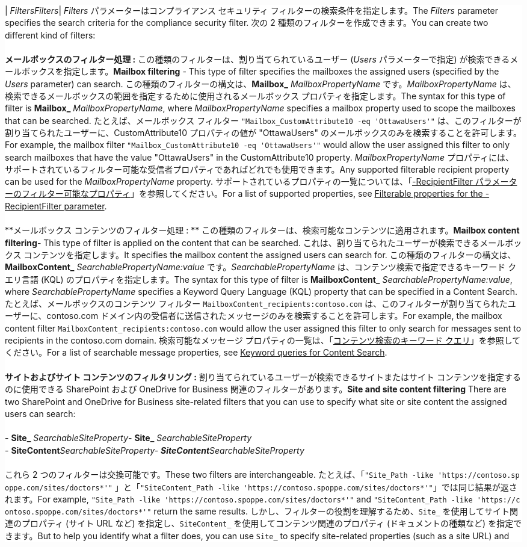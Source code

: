 | <span data-ttu-id="2e3d6-263">_Filters_</span><span class="sxs-lookup"><span data-stu-id="2e3d6-263">_Filters_</span></span>| <span data-ttu-id="2e3d6-264">_Filters_ パラメーターはコンプライアンス セキュリティ フィルターの検索条件を指定します。</span><span class="sxs-lookup"><span data-stu-id="2e3d6-264">The  _Filters_ parameter specifies the search criteria for the compliance security filter.</span></span> <span data-ttu-id="2e3d6-265">次の 2 種類のフィルターを作成できます。</span><span class="sxs-lookup"><span data-stu-id="2e3d6-265">You can create two different kind of filters:</span></span> <br/><br/><span data-ttu-id="2e3d6-266">**メールボックスのフィルター処理 :**  この種類のフィルターは、割り当てられているユーザー (_Users_ パラメーターで指定) が検索できるメールボックスを指定します。</span><span class="sxs-lookup"><span data-stu-id="2e3d6-266">**Mailbox filtering** - This type of filter specifies the mailboxes the assigned users (specified by the  _Users_ parameter) can search.</span></span> <span data-ttu-id="2e3d6-267">この種類のフィルターの構文は、**Mailbox_** _MailboxPropertyName_ です。_MailboxPropertyName_ は、検索できるメールボックスの範囲を指定するために使用されるメールボックス プロパティを指定します。</span><span class="sxs-lookup"><span data-stu-id="2e3d6-267">The syntax for this type of filter is **Mailbox_** _MailboxPropertyName_, where  _MailboxPropertyName_ specifies a mailbox property used to scope the mailboxes that can be searched.</span></span> <span data-ttu-id="2e3d6-268">たとえば、メールボックス フィルター `"Mailbox_CustomAttribute10 -eq 'OttawaUsers'"` は、このフィルターが割り当てられたユーザーに、CustomAttribute10 プロパティの値が "OttawaUsers" のメールボックスのみを検索することを許可します。</span><span class="sxs-lookup"><span data-stu-id="2e3d6-268">For example, the mailbox filter  `"Mailbox_CustomAttribute10 -eq 'OttawaUsers'"` would allow the user assigned this filter to only search mailboxes that have the value "OttawaUsers" in the CustomAttribute10 property.</span></span>  <span data-ttu-id="2e3d6-269">_MailboxPropertyName_ プロパティには、サポートされているフィルター可能な受信者プロパティであればどれでも使用できます。</span><span class="sxs-lookup"><span data-stu-id="2e3d6-269">Any supported filterable recipient property can be used for the  _MailboxPropertyName_ property.</span></span> <span data-ttu-id="2e3d6-270">サポートされているプロパティの一覧については、「[-RecipientFilter パラメーターのフィルター可能なプロパティ](https://go.microsoft.com/fwlink/p/?LinkId=784903)」を参照してください。</span><span class="sxs-lookup"><span data-stu-id="2e3d6-270">For a list of supported properties, see [Filterable properties for the -RecipientFilter parameter](https://go.microsoft.com/fwlink/p/?LinkId=784903).</span></span> <br/><br/><span data-ttu-id="2e3d6-271">\*\*メールボックス コンテンツのフィルター処理 : \*\* この種類のフィルターは、検索可能なコンテンツに適用されます。</span><span class="sxs-lookup"><span data-stu-id="2e3d6-271">**Mailbox content filtering**- This type of filter is applied on the content that can be searched.</span></span> <span data-ttu-id="2e3d6-272">これは、割り当てられたユーザーが検索できるメールボックス コンテンツを指定します。</span><span class="sxs-lookup"><span data-stu-id="2e3d6-272">It specifies the mailbox content the assigned users can search for.</span></span> <span data-ttu-id="2e3d6-273">この種類のフィルターの構文は、**MailboxContent_** _SearchablePropertyName:value_ です。_SearchablePropertyName_ は、コンテンツ検索で指定できるキーワード クエリ言語 (KQL) のプロパティを指定します。</span><span class="sxs-lookup"><span data-stu-id="2e3d6-273">The syntax for this type of filter is **MailboxContent_** _SearchablePropertyName:value_, where  _SearchablePropertyName_ specifies a Keyword Query Language (KQL) property that can be specified in a Content Search.</span></span> <span data-ttu-id="2e3d6-274">たとえば、メールボックスのコンテンツ フィルター `MailboxContent_recipients:contoso.com` は、このフィルターが割り当てられたユーザーに、contoso.com ドメイン内の受信者に送信されたメッセージのみを検索することを許可します。</span><span class="sxs-lookup"><span data-stu-id="2e3d6-274">For example, the mailbox content filter  `MailboxContent_recipients:contoso.com` would allow the user assigned this filter to only search for messages sent to recipients in the contoso.com domain.</span></span>  <span data-ttu-id="2e3d6-275">検索可能なメッセージ プロパティの一覧は、「[コンテンツ検索のキーワード クエリ](keyword-queries-and-search-conditions.md)」を参照してください。</span><span class="sxs-lookup"><span data-stu-id="2e3d6-275">For a list of searchable message properties, see [Keyword queries for Content Search](keyword-queries-and-search-conditions.md).</span></span> <br/><br/><span data-ttu-id="2e3d6-276">**サイトおよびサイト コンテンツのフィルタリング :** 割り当てられているユーザーが検索できるサイトまたはサイト コンテンツを指定するのに使用できる SharePoint および OneDrive for Business 関連のフィルターがあります。</span><span class="sxs-lookup"><span data-stu-id="2e3d6-276">**Site and site content filtering** There are two SharePoint and OneDrive for Business site-related filters that you can use to specify what site or site content the assigned users can search:</span></span> <br/><br/><span data-ttu-id="2e3d6-277">- **Site_** *SearchableSiteProperty*</span><span class="sxs-lookup"><span data-stu-id="2e3d6-277">- **Site_** *SearchableSiteProperty*</span></span> <br/><span data-ttu-id="2e3d6-278">- **SiteContent**_*SearchableSiteProperty*</span><span class="sxs-lookup"><span data-stu-id="2e3d6-278">- **SiteContent**_*SearchableSiteProperty*</span></span><br/><br/><span data-ttu-id="2e3d6-279">これら 2 つのフィルターは交換可能です。</span><span class="sxs-lookup"><span data-stu-id="2e3d6-279">These two filters are interchangeable.</span></span> <span data-ttu-id="2e3d6-280">たとえば、「`"Site_Path -like 'https://contoso.spoppe.com/sites/doctors*'"` 」と「`"SiteContent_Path -like 'https://contoso.spoppe.com/sites/doctors*'"`」では同じ結果が返されます。</span><span class="sxs-lookup"><span data-stu-id="2e3d6-280">For example, `"Site_Path -like 'https://contoso.spoppe.com/sites/doctors*'"` and `"SiteContent_Path -like 'https://contoso.spoppe.com/sites/doctors*'"` return the same results.</span></span> <span data-ttu-id="2e3d6-281">しかし、フィルターの役割を理解するため、`Site_` を使用してサイト関連のプロパティ (サイト URL など) を指定し、`SiteContent_` を使用してコンテンツ関連のプロパティ (ドキュメントの種類など) を指定できます。</span><span class="sxs-lookup"><span data-stu-id="2e3d6-281">But to help you identify what a filter does, you can use  `Site_` to specify site-related properties (such as a site URL) and